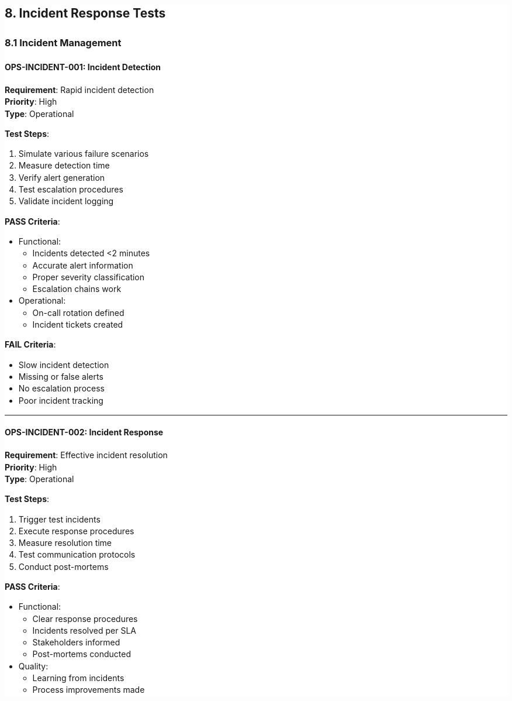
## 8. Incident Response Tests

### 8.1 Incident Management

#### OPS-INCIDENT-001: Incident Detection
**Requirement**: Rapid incident detection  
**Priority**: High  
**Type**: Operational  

**Test Steps**:
1. Simulate various failure scenarios
2. Measure detection time
3. Verify alert generation
4. Test escalation procedures
5. Validate incident logging

**PASS Criteria**:
- Functional:
  - Incidents detected <2 minutes
  - Accurate alert information
  - Proper severity classification
  - Escalation chains work
- Operational:
  - On-call rotation defined
  - Incident tickets created

**FAIL Criteria**:
- Slow incident detection
- Missing or false alerts
- No escalation process
- Poor incident tracking

---

#### OPS-INCIDENT-002: Incident Response
**Requirement**: Effective incident resolution  
**Priority**: High  
**Type**: Operational  

**Test Steps**:
1. Trigger test incidents
2. Execute response procedures
3. Measure resolution time
4. Test communication protocols
5. Conduct post-mortems

**PASS Criteria**:
- Functional:
  - Clear response procedures
  - Incidents resolved per SLA
  - Stakeholders informed
  - Post-mortems conducted
- Quality:
  - Learning from incidents
  - Process improvements made
